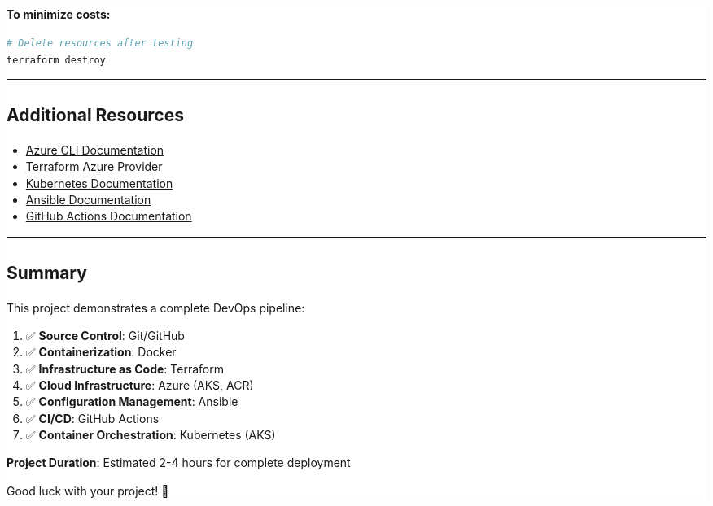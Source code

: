 **To minimize costs:**
```powershell
# Delete resources after testing
terraform destroy
```

---

## Additional Resources

- [Azure CLI Documentation](https://learn.microsoft.com/en-us/cli/azure/)
- [Terraform Azure Provider](https://registry.terraform.io/providers/hashicorp/azurerm/latest/docs)
- [Kubernetes Documentation](https://kubernetes.io/docs/home/)
- [Ansible Documentation](https://docs.ansible.com/)
- [GitHub Actions Documentation](https://docs.github.com/en/actions)

---

## Summary

This project demonstrates a complete DevOps pipeline:
1. ✅ **Source Control**: Git/GitHub
2. ✅ **Containerization**: Docker
3. ✅ **Infrastructure as Code**: Terraform
4. ✅ **Cloud Infrastructure**: Azure (AKS, ACR)
5. ✅ **Configuration Management**: Ansible
6. ✅ **CI/CD**: GitHub Actions
7. ✅ **Container Orchestration**: Kubernetes (AKS)

**Project Duration**: Estimated 2-4 hours for complete deployment

Good luck with your project! 🚀

